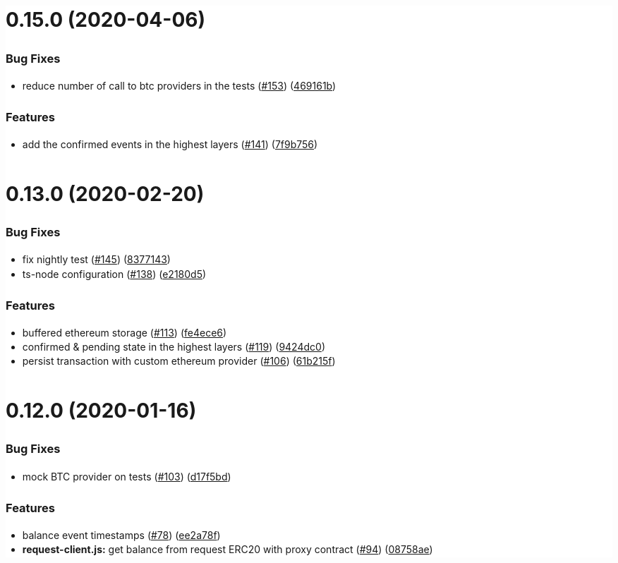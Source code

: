 # 0.15.0 (2020-04-06)

### Bug Fixes

- reduce number of call to btc providers in the tests ([#153](https://github.com/RequestNetwork/requestNetwork/issues/153)) ([469161b](https://github.com/RequestNetwork/requestNetwork/commit/469161b0a26b43c8bdf8ff7ceb7524dfd3d2029f))

### Features

- add the confirmed events in the highest layers ([#141](https://github.com/RequestNetwork/requestNetwork/issues/141)) ([7f9b756](https://github.com/RequestNetwork/requestNetwork/commit/7f9b756d51b20fbd45971f4db3e9865b75f2d265))

# 0.13.0 (2020-02-20)

### Bug Fixes

- fix nightly test ([#145](https://github.com/RequestNetwork/requestNetwork/issues/145)) ([8377143](https://github.com/RequestNetwork/requestNetwork/commit/83771435234a2f7f00d3ac072911a6ec918007f4))
- ts-node configuration ([#138](https://github.com/RequestNetwork/requestNetwork/issues/138)) ([e2180d5](https://github.com/RequestNetwork/requestNetwork/commit/e2180d507bd87116fdeb3466690b6df0c5187976))

### Features

- buffered ethereum storage ([#113](https://github.com/RequestNetwork/requestNetwork/issues/113)) ([fe4ece6](https://github.com/RequestNetwork/requestNetwork/commit/fe4ece6a1768155182be2d3ebb2908501f571912))
- confirmed & pending state in the highest layers ([#119](https://github.com/RequestNetwork/requestNetwork/issues/119)) ([9424dc0](https://github.com/RequestNetwork/requestNetwork/commit/9424dc0c9482208fdbe714f8d29f5deed68711de))
- persist transaction with custom ethereum provider ([#106](https://github.com/RequestNetwork/requestNetwork/issues/106)) ([61b215f](https://github.com/RequestNetwork/requestNetwork/commit/61b215fb8335d01dfa069d7f7899dd5b33749692))

# 0.12.0 (2020-01-16)

### Bug Fixes

- mock BTC provider on tests ([#103](https://github.com/RequestNetwork/requestNetwork/issues/103)) ([d17f5bd](https://github.com/RequestNetwork/requestNetwork/commit/d17f5bd841690dcbb2615af126e66116685ee3be))

### Features

- balance event timestamps ([#78](https://github.com/RequestNetwork/requestNetwork/issues/78)) ([ee2a78f](https://github.com/RequestNetwork/requestNetwork/commit/ee2a78ff5ba83d84739b743db283bb8abfca6b63))
- **request-client.js:** get balance from request ERC20 with proxy contract ([#94](https://github.com/RequestNetwork/requestNetwork/issues/94)) ([08758ae](https://github.com/RequestNetwork/requestNetwork/commit/08758ae83e3834db06c0f1441e51bc6c2b897669))
